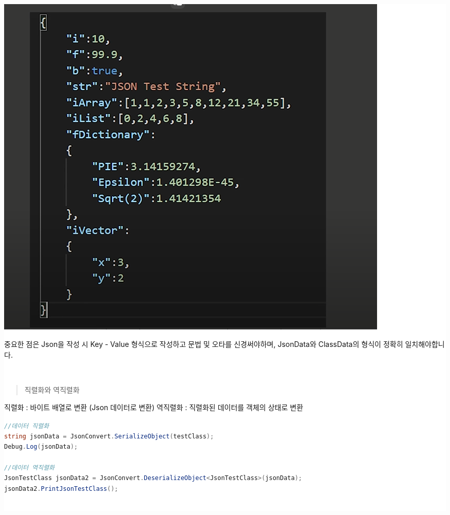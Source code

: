 ![alt text](e4fea2fc-26b7-4092-8333-af4bbe419cd3.png)

중요한 점은 Json을 작성 시 Key - Value 형식으로 작성하고 문법 및 오타를 신경써야하며, JsonData와 ClassData의 형식이 정확히 일치해야합니다.

<br>

> 직렬화와 역직렬화

직렬화 : 바이트 배열로 변환 (Json 데이터로 변환)
역직렬화 : 직렬화된 데이터를 객체의 상태로 변환

```csharp
//데이터 직렬화
string jsonData = JsonConvert.SerializeObject(testClass);
Debug.Log(jsonData);

//데이터 역직렬화
JsonTestClass jsonData2 = JsonConvert.DeserializeObject<JsonTestClass>(jsonData);
jsonData2.PrintJsonTestClass();
```

<br>
